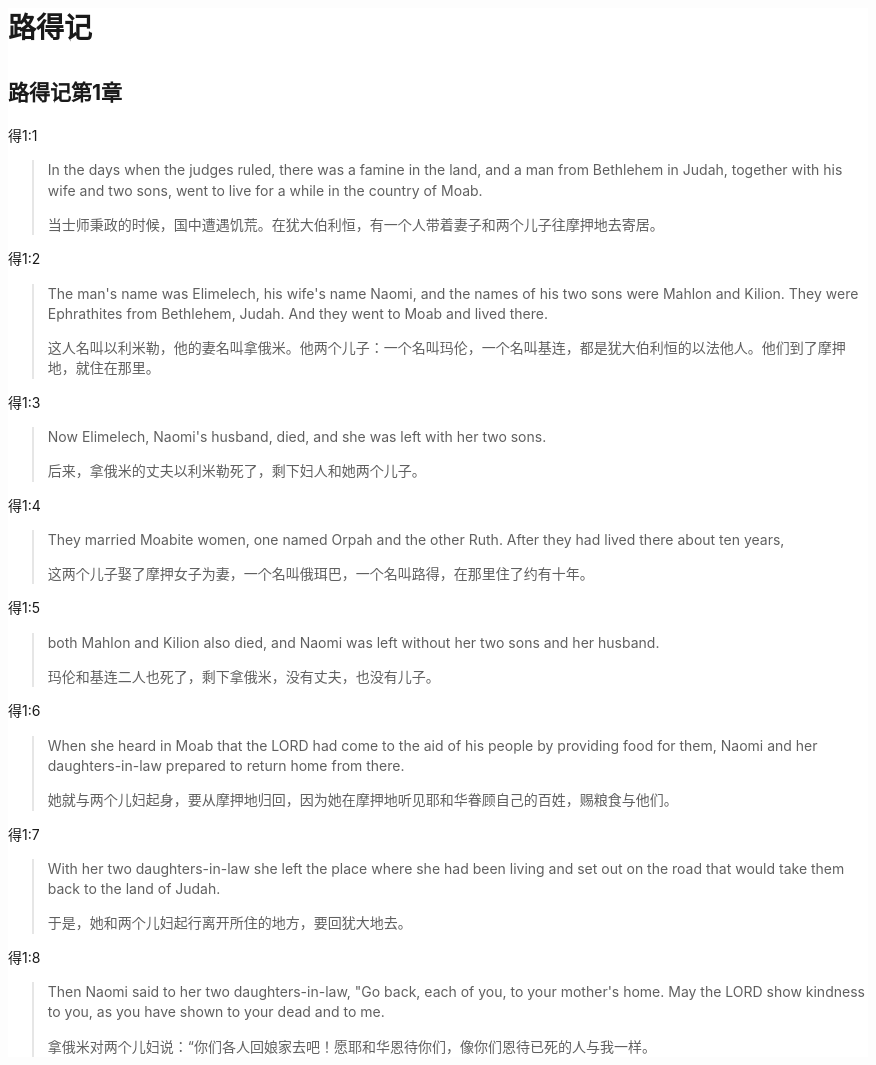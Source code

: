 # 路得记
## 路得记第1章
得1:1
> In the days when the judges ruled, there was a famine in the land, and a man from Bethlehem in Judah, together with his wife and two sons, went to live for a while in the country of Moab.
>
> 当士师秉政的时候，国中遭遇饥荒。在犹大伯利恒，有一个人带着妻子和两个儿子往摩押地去寄居。


得1:2
> The man's name was Elimelech, his wife's name Naomi, and the names of his two sons were Mahlon and Kilion. They were Ephrathites from Bethlehem, Judah. And they went to Moab and lived there.
>
> 这人名叫以利米勒，他的妻名叫拿俄米。他两个儿子：一个名叫玛伦，一个名叫基连，都是犹大伯利恒的以法他人。他们到了摩押地，就住在那里。


得1:3
> Now Elimelech, Naomi's husband, died, and she was left with her two sons.
>
> 后来，拿俄米的丈夫以利米勒死了，剩下妇人和她两个儿子。


得1:4
> They married Moabite women, one named Orpah and the other Ruth. After they had lived there about ten years,
>
> 这两个儿子娶了摩押女子为妻，一个名叫俄珥巴，一个名叫路得，在那里住了约有十年。


得1:5
> both Mahlon and Kilion also died, and Naomi was left without her two sons and her husband.
>
> 玛伦和基连二人也死了，剩下拿俄米，没有丈夫，也没有儿子。


得1:6
> When she heard in Moab that the LORD had come to the aid of his people by providing food for them, Naomi and her daughters-in-law prepared to return home from there.
>
> 她就与两个儿妇起身，要从摩押地归回，因为她在摩押地听见耶和华眷顾自己的百姓，赐粮食与他们。


得1:7
> With her two daughters-in-law she left the place where she had been living and set out on the road that would take them back to the land of Judah.
>
> 于是，她和两个儿妇起行离开所住的地方，要回犹大地去。


得1:8
> Then Naomi said to her two daughters-in-law, "Go back, each of you, to your mother's home. May the LORD show kindness to you, as you have shown to your dead and to me.
>
> 拿俄米对两个儿妇说：“你们各人回娘家去吧！愿耶和华恩待你们，像你们恩待已死的人与我一样。
